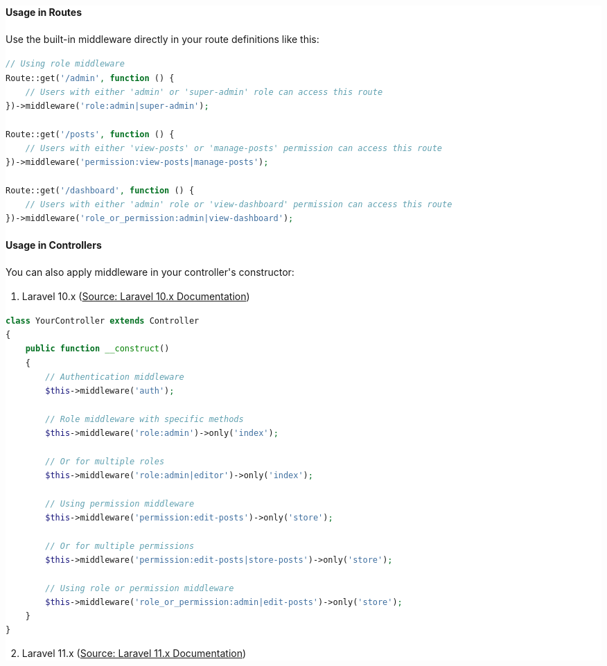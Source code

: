 #### Usage in Routes

Use the built-in middleware directly in your route definitions like this:

```php
// Using role middleware
Route::get('/admin', function () {
    // Users with either 'admin' or 'super-admin' role can access this route
})->middleware('role:admin|super-admin');

Route::get('/posts', function () {
    // Users with either 'view-posts' or 'manage-posts' permission can access this route
})->middleware('permission:view-posts|manage-posts');

Route::get('/dashboard', function () {
    // Users with either 'admin' role or 'view-dashboard' permission can access this route
})->middleware('role_or_permission:admin|view-dashboard');
```

#### Usage in Controllers

You can also apply middleware in your controller's constructor:

1. Laravel 10.x ([Source: Laravel 10.x Documentation](https://laravel.com/docs/10.x/controllers#controller-middleware))

```php
class YourController extends Controller
{
    public function __construct()
    {
        // Authentication middleware
        $this->middleware('auth');
   
        // Role middleware with specific methods
        $this->middleware('role:admin')->only('index');
    
        // Or for multiple roles
        $this->middleware('role:admin|editor')->only('index');
        
        // Using permission middleware
        $this->middleware('permission:edit-posts')->only('store');
        
        // Or for multiple permissions
        $this->middleware('permission:edit-posts|store-posts')->only('store');

        // Using role or permission middleware
        $this->middleware('role_or_permission:admin|edit-posts')->only('store');
    }
}
```

2. Laravel 11.x ([Source: Laravel 11.x Documentation](https://laravel.com/docs/11.x/controllers#controller-middleware))
